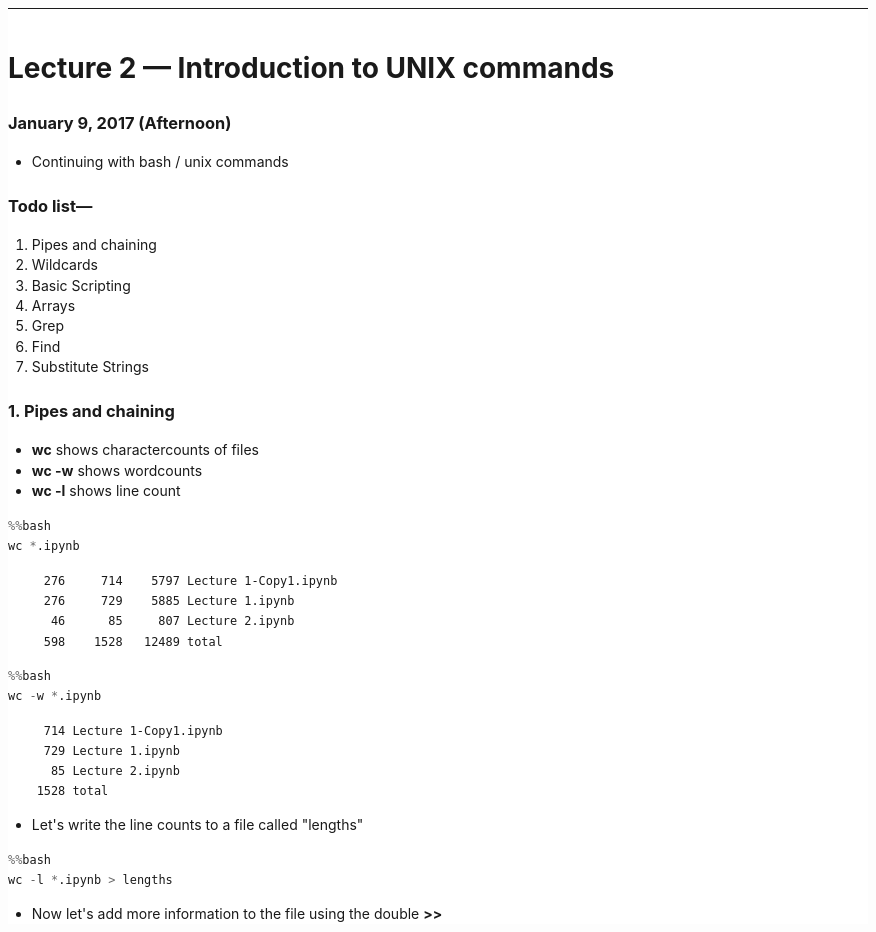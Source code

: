 ___

# Lecture 2 — Introduction to UNIX commands
### January 9, 2017 (Afternoon)

- Continuing with bash / unix commands

### Todo list—
1. Pipes and chaining
2. Wildcards
3. Basic Scripting
4. Arrays
5. Grep
6. Find
7. Substitute Strings

### 1. Pipes and chaining

- **wc** shows charactercounts of files
- **wc -w** shows wordcounts
- **wc -l** shows line count


```python
%%bash
wc *.ipynb
```

         276     714    5797 Lecture 1-Copy1.ipynb
         276     729    5885 Lecture 1.ipynb
          46      85     807 Lecture 2.ipynb
         598    1528   12489 total



```python
%%bash
wc -w *.ipynb
```

         714 Lecture 1-Copy1.ipynb
         729 Lecture 1.ipynb
          85 Lecture 2.ipynb
        1528 total


- Let's write the line counts to a file called "lengths"


```python
%%bash
wc -l *.ipynb > lengths
```

- Now let's add more information to the file using the double **>>**
